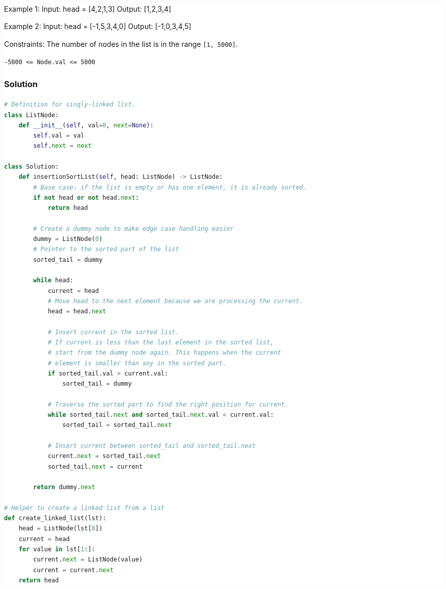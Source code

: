 
Example 1:
Input: head = [4,2,1,3]
Output: [1,2,3,4]

Example 2:
Input: head = [-1,5,3,4,0]
Output: [-1,0,3,4,5]

Constraints:
The number of nodes in the list is in the range `[1, 5000]`.

`-5000 <= Node.val <= 5000`

### Solution 
 

```python
# Definition for singly-linked list.
class ListNode:
    def __init__(self, val=0, next=None):
        self.val = val
        self.next = next

class Solution:
    def insertionSortList(self, head: ListNode) -> ListNode:
        # Base case: if the list is empty or has one element, it is already sorted.
        if not head or not head.next:
            return head
        
        # Create a dummy node to make edge case handling easier
        dummy = ListNode(0)
        # Pointer to the sorted part of the list
        sorted_tail = dummy
        
        while head:
            current = head
            # Move head to the next element because we are processing the current.
            head = head.next
            
            # Insert current in the sorted list.
            # If current is less than the last element in the sorted list,
            # start from the dummy node again. This happens when the current
            # element is smaller than any in the sorted part.
            if sorted_tail.val > current.val:
                sorted_tail = dummy
            
            # Traverse the sorted part to find the right position for current.
            while sorted_tail.next and sorted_tail.next.val < current.val:
                sorted_tail = sorted_tail.next
            
            # Insert current between sorted_tail and sorted_tail.next
            current.next = sorted_tail.next
            sorted_tail.next = current
        
        return dummy.next

# Helper to create a linked list from a list
def create_linked_list(lst):
    head = ListNode(lst[0])
    current = head
    for value in lst[1:]:
        current.next = ListNode(value)
        current = current.next
    return head

```